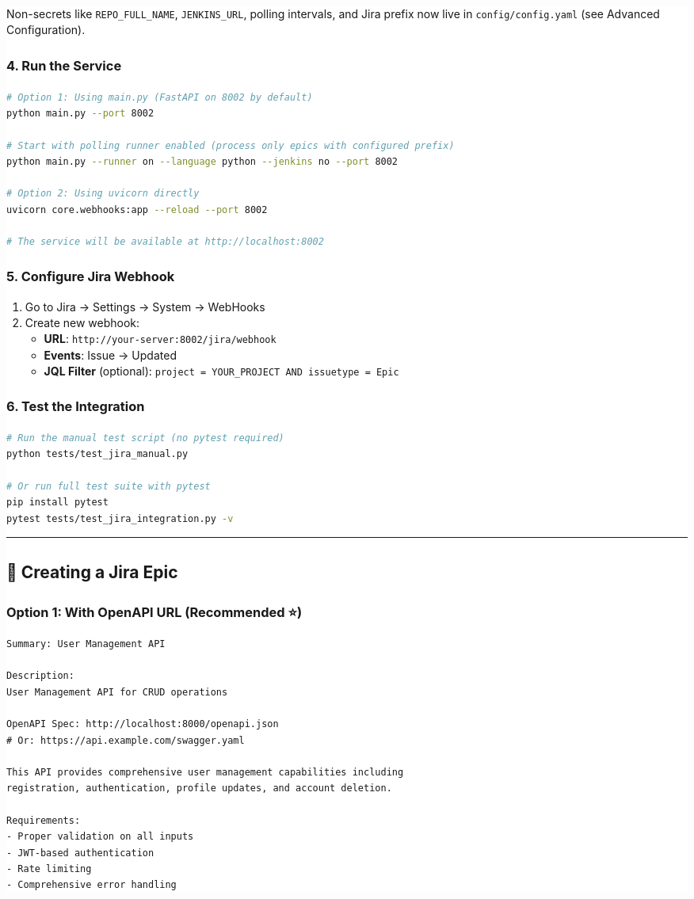 Non-secrets like `REPO_FULL_NAME`, `JENKINS_URL`, polling intervals, and Jira prefix now live in `config/config.yaml` (see Advanced Configuration).

### 4. Run the Service

```bash
# Option 1: Using main.py (FastAPI on 8002 by default)
python main.py --port 8002

# Start with polling runner enabled (process only epics with configured prefix)
python main.py --runner on --language python --jenkins no --port 8002

# Option 2: Using uvicorn directly
uvicorn core.webhooks:app --reload --port 8002

# The service will be available at http://localhost:8002
```

### 5. Configure Jira Webhook

1. Go to Jira → Settings → System → WebHooks
2. Create new webhook:
   - **URL**: `http://your-server:8002/jira/webhook`
   - **Events**: Issue → Updated
   - **JQL Filter** (optional): `project = YOUR_PROJECT AND issuetype = Epic`

### 6. Test the Integration

```bash
# Run the manual test script (no pytest required)
python tests/test_jira_manual.py

# Or run full test suite with pytest
pip install pytest
pytest tests/test_jira_integration.py -v
```

---

## 📝 Creating a Jira Epic

### Option 1: With OpenAPI URL (Recommended ⭐)

```
Summary: User Management API

Description:
User Management API for CRUD operations

OpenAPI Spec: http://localhost:8000/openapi.json
# Or: https://api.example.com/swagger.yaml

This API provides comprehensive user management capabilities including
registration, authentication, profile updates, and account deletion.

Requirements:
- Proper validation on all inputs
- JWT-based authentication
- Rate limiting
- Comprehensive error handling
```
